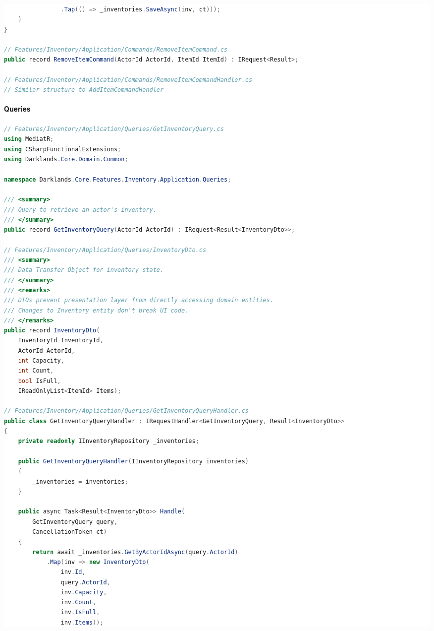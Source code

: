 ```csharp
                .Tap(() => _inventories.SaveAsync(inv, ct)));
    }
}

// Features/Inventory/Application/Commands/RemoveItemCommand.cs
public record RemoveItemCommand(ActorId ActorId, ItemId ItemId) : IRequest<Result>;

// Features/Inventory/Application/Commands/RemoveItemCommandHandler.cs
// Similar structure to AddItemCommandHandler
```

#### Queries
```csharp
// Features/Inventory/Application/Queries/GetInventoryQuery.cs
using MediatR;
using CSharpFunctionalExtensions;
using Darklands.Core.Domain.Common;

namespace Darklands.Core.Features.Inventory.Application.Queries;

/// <summary>
/// Query to retrieve an actor's inventory.
/// </summary>
public record GetInventoryQuery(ActorId ActorId) : IRequest<Result<InventoryDto>>;

// Features/Inventory/Application/Queries/InventoryDto.cs
/// <summary>
/// Data Transfer Object for inventory state.
/// </summary>
/// <remarks>
/// DTOs prevent presentation layer from directly accessing domain entities.
/// Changes to Inventory entity don't break UI code.
/// </remarks>
public record InventoryDto(
    InventoryId InventoryId,
    ActorId ActorId,
    int Capacity,
    int Count,
    bool IsFull,
    IReadOnlyList<ItemId> Items);

// Features/Inventory/Application/Queries/GetInventoryQueryHandler.cs
public class GetInventoryQueryHandler : IRequestHandler<GetInventoryQuery, Result<InventoryDto>>
{
    private readonly IInventoryRepository _inventories;

    public GetInventoryQueryHandler(IInventoryRepository inventories)
    {
        _inventories = inventories;
    }

    public async Task<Result<InventoryDto>> Handle(
        GetInventoryQuery query,
        CancellationToken ct)
    {
        return await _inventories.GetByActorIdAsync(query.ActorId)
            .Map(inv => new InventoryDto(
                inv.Id,
                query.ActorId,
                inv.Capacity,
                inv.Count,
                inv.IsFull,
                inv.Items));
```